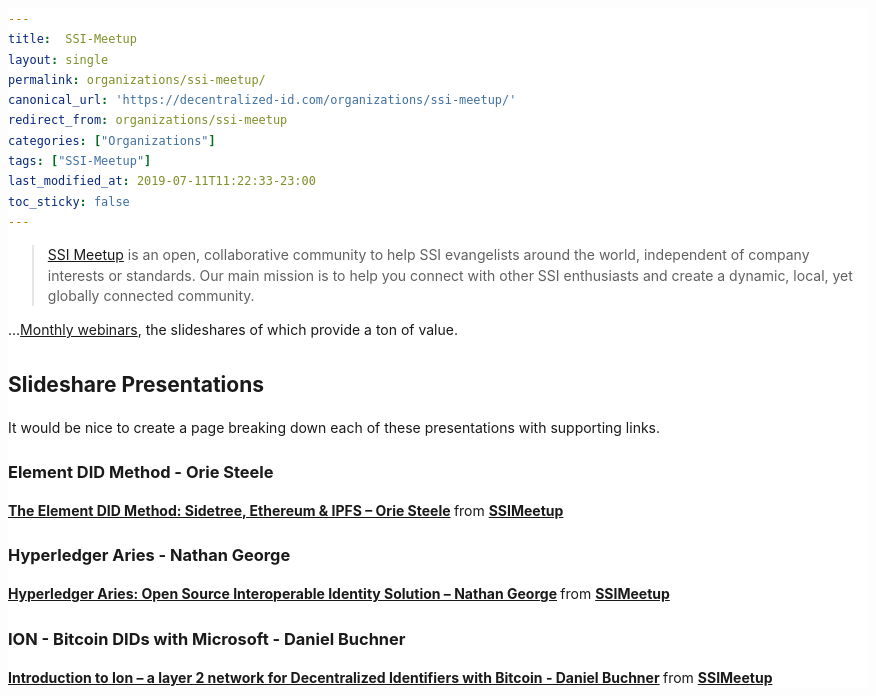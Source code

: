 ```yaml
---
title:  SSI-Meetup
layout: single
permalink: organizations/ssi-meetup/
canonical_url: 'https://decentralized-id.com/organizations/ssi-meetup/'
redirect_from: organizations/ssi-meetup
categories: ["Organizations"]
tags: ["SSI-Meetup"]
last_modified_at: 2019-07-11T11:22:33-23:00
toc_sticky: false
---
```



>[SSI Meetup](https://ssimeetup.org) is an open, collaborative community to help SSI evangelists around the world, independent of company interests or standards. Our main mission is to help you connect with other SSI enthusiasts and create a dynamic, local, yet globally connected community.

...[Monthly webinars](https://ssimeetup.org/blog/), the slideshares of which provide a ton of value.

## Slideshare Presentations

It would be nice to create a page breaking down each of these presentations with supporting links.

### Element DID Method - Orie Steele

<iframe src="//www.slideshare.net/slideshow/embed_code/key/2ct2imQLUnzp1j" width="595" height="485" frameborder="0" marginwidth="0" marginheight="0" scrolling="no" style="border:1px solid #CCC; border-width:1px; margin-bottom:5px; max-width: 100%;" allowfullscreen> </iframe> <div style="margin-bottom:5px"> <strong> <a href="//www.slideshare.net/SSIMeetup/the-element-did-method-sidetree-ethereum-ipfs-orie-steele" title="The Element DID Method: Sidetree, Ethereum &amp; IPFS – Orie Steele" target="_blank">The Element DID Method: Sidetree, Ethereum &amp; IPFS – Orie Steele</a> </strong> from <strong><a href="https://www.slideshare.net/SSIMeetup" target="_blank">SSIMeetup</a></strong> </div>

### Hyperledger Aries - Nathan George

<iframe src="//www.slideshare.net/slideshow/embed_code/key/HwaLku9o1sAq3m" width="595" height="485" frameborder="0" marginwidth="0" marginheight="0" scrolling="no" style="border:1px solid #CCC; border-width:1px; margin-bottom:5px; max-width: 100%;" allowfullscreen> </iframe> <div style="margin-bottom:5px"> <strong> <a href="//www.slideshare.net/SSIMeetup/hyperledger-aries-open-source-interoperable-identity-solution-nathan-george" title="Hyperledger Aries: Open Source Interoperable Identity Solution – Nathan George" target="_blank">Hyperledger Aries: Open Source Interoperable Identity Solution – Nathan George</a> </strong> from <strong><a href="https://www.slideshare.net/SSIMeetup" target="_blank">SSIMeetup</a></strong> </div>

### ION - Bitcoin DIDs with Microsoft - Daniel Buchner

<iframe src="//www.slideshare.net/slideshow/embed_code/key/e4v6fZdFL5fdu3" width="595" height="485" frameborder="0" marginwidth="0" marginheight="0" scrolling="no" style="border:1px solid #CCC; border-width:1px; margin-bottom:5px; max-width: 100%;" allowfullscreen> </iframe> <div style="margin-bottom:5px"> <strong> <a href="//www.slideshare.net/SSIMeetup/introduction-to-ion-a-layer-2-network-for-decentralized-identifiers-with-bitcoin-daniel-buchner" title="Introduction to Ion – a layer 2 network for Decentralized Identifiers with Bitcoin - Daniel Buchner" target="_blank">Introduction to Ion – a layer 2 network for Decentralized Identifiers with Bitcoin - Daniel Buchner</a> </strong> from <strong><a href="https://www.slideshare.net/SSIMeetup" target="_blank">SSIMeetup</a></strong> </div>
